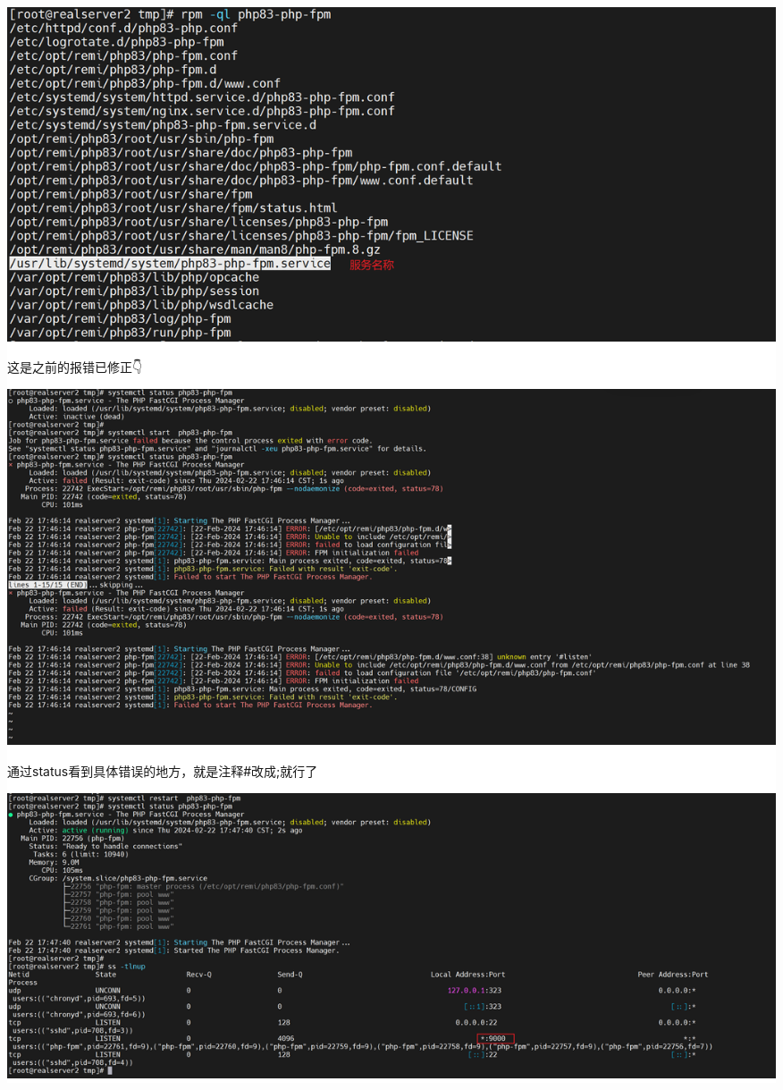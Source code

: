 ![image-20240222175730411](2-nginx实现fastcgi反向代理.assets/image-20240222175730411.png)

这是之前的报错已修正👇

![image-20240222174655498](2-nginx实现fastcgi反向代理.assets/image-20240222174655498.png)

通过status看到具体错误的地方，就是注释#改成;就行了

![image-20240222174925556](2-nginx实现fastcgi反向代理.assets/image-20240222174925556.png)
